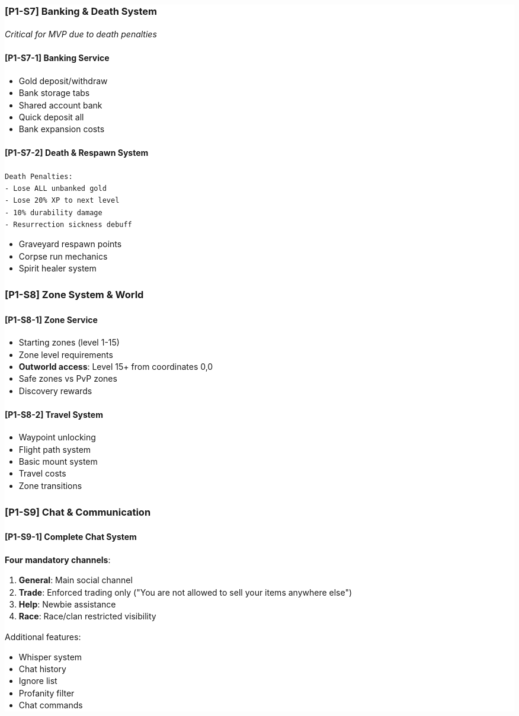 ### [P1-S7] Banking & Death System
*Critical for MVP due to death penalties*

#### [P1-S7-1] Banking Service
- Gold deposit/withdraw
- Bank storage tabs
- Shared account bank
- Quick deposit all
- Bank expansion costs

#### [P1-S7-2] Death & Respawn System
```
Death Penalties:
- Lose ALL unbanked gold
- Lose 20% XP to next level
- 10% durability damage
- Resurrection sickness debuff
```
- Graveyard respawn points
- Corpse run mechanics
- Spirit healer system

### [P1-S8] Zone System & World

#### [P1-S8-1] Zone Service
- Starting zones (level 1-15)
- Zone level requirements
- **Outworld access**: Level 15+ from coordinates 0,0
- Safe zones vs PvP zones
- Discovery rewards

#### [P1-S8-2] Travel System
- Waypoint unlocking
- Flight path system
- Basic mount system
- Travel costs
- Zone transitions

### [P1-S9] Chat & Communication

#### [P1-S9-1] Complete Chat System
**Four mandatory channels**:
1. **General**: Main social channel
2. **Trade**: Enforced trading only ("You are not allowed to sell your items anywhere else")
3. **Help**: Newbie assistance
4. **Race**: Race/clan restricted visibility

Additional features:
- Whisper system
- Chat history
- Ignore list
- Profanity filter
- Chat commands
